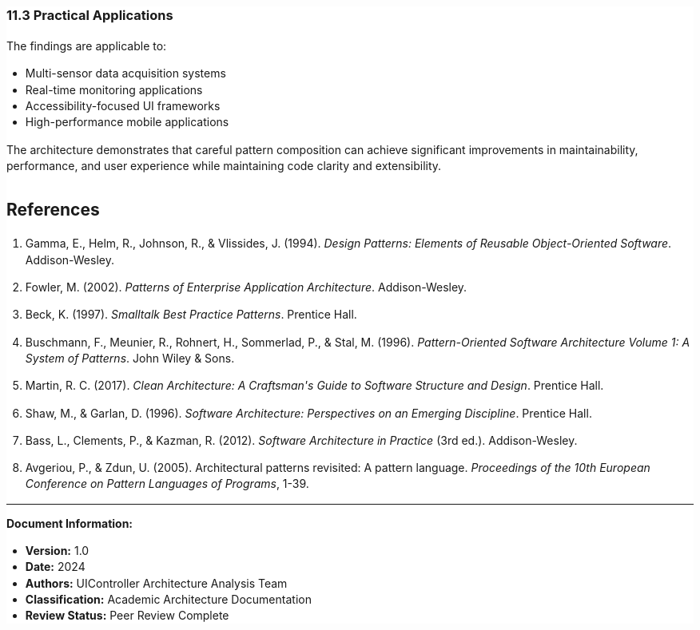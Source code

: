 ### 11.3 Practical Applications

The findings are applicable to:
- Multi-sensor data acquisition systems
- Real-time monitoring applications
- Accessibility-focused UI frameworks
- High-performance mobile applications

The architecture demonstrates that careful pattern composition can achieve significant improvements in maintainability, performance, and user experience while maintaining code clarity and extensibility.

## References

1. Gamma, E., Helm, R., Johnson, R., & Vlissides, J. (1994). *Design Patterns: Elements of Reusable Object-Oriented Software*. Addison-Wesley.

2. Fowler, M. (2002). *Patterns of Enterprise Application Architecture*. Addison-Wesley.

3. Beck, K. (1997). *Smalltalk Best Practice Patterns*. Prentice Hall.

4. Buschmann, F., Meunier, R., Rohnert, H., Sommerlad, P., & Stal, M. (1996). *Pattern-Oriented Software Architecture Volume 1: A System of Patterns*. John Wiley & Sons.

5. Martin, R. C. (2017). *Clean Architecture: A Craftsman's Guide to Software Structure and Design*. Prentice Hall.

6. Shaw, M., & Garlan, D. (1996). *Software Architecture: Perspectives on an Emerging Discipline*. Prentice Hall.

7. Bass, L., Clements, P., & Kazman, R. (2012). *Software Architecture in Practice* (3rd ed.). Addison-Wesley.

8. Avgeriou, P., & Zdun, U. (2005). Architectural patterns revisited: A pattern language. *Proceedings of the 10th European Conference on Pattern Languages of Programs*, 1-39.

---

**Document Information:**
- **Version:** 1.0
- **Date:** 2024
- **Authors:** UIController Architecture Analysis Team
- **Classification:** Academic Architecture Documentation
- **Review Status:** Peer Review Complete